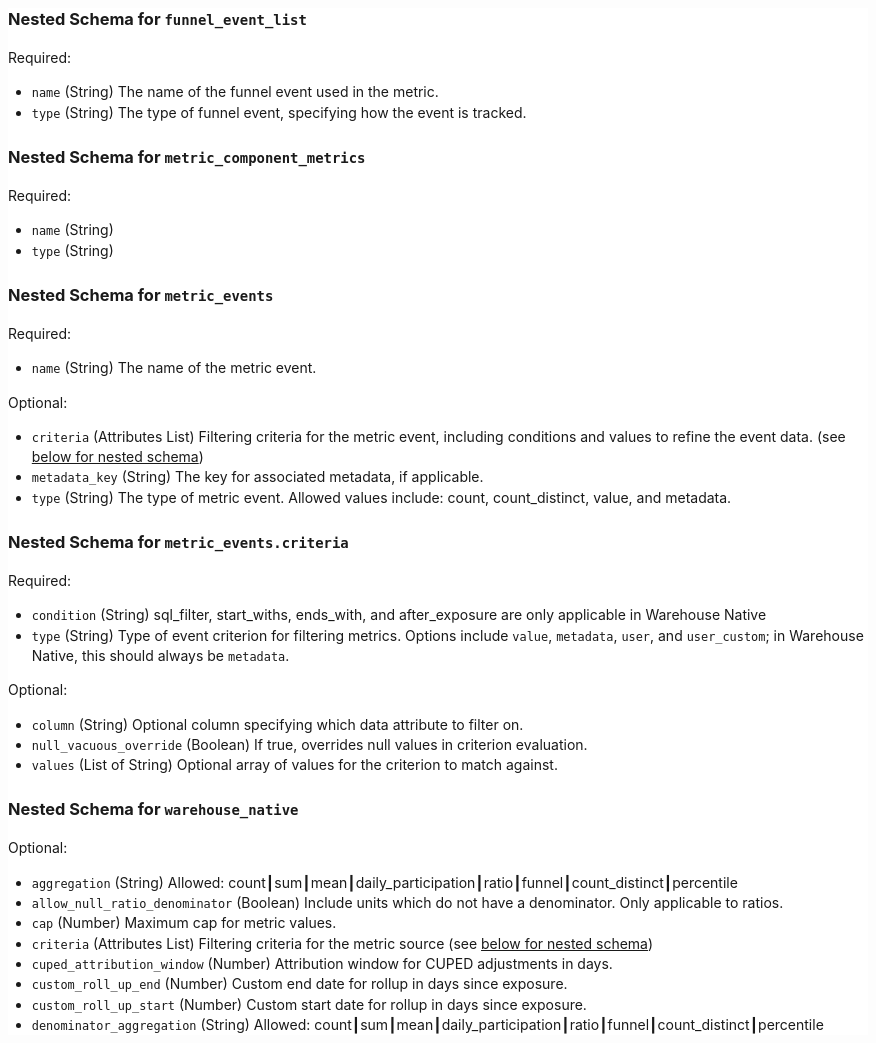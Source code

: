 <a id="nestedatt--funnel_event_list"></a>
### Nested Schema for `funnel_event_list`

Required:

- `name` (String) The name of the funnel event used in the metric.
- `type` (String) The type of funnel event, specifying how the event is tracked.


<a id="nestedatt--metric_component_metrics"></a>
### Nested Schema for `metric_component_metrics`

Required:

- `name` (String)
- `type` (String)


<a id="nestedatt--metric_events"></a>
### Nested Schema for `metric_events`

Required:

- `name` (String) The name of the metric event.

Optional:

- `criteria` (Attributes List) Filtering criteria for the metric event, including conditions and values to refine the event data. (see [below for nested schema](#nestedatt--metric_events--criteria))
- `metadata_key` (String) The key for associated metadata, if applicable.
- `type` (String) The type of metric event. Allowed values include: count, count_distinct, value, and metadata.

<a id="nestedatt--metric_events--criteria"></a>
### Nested Schema for `metric_events.criteria`

Required:

- `condition` (String) sql_filter, start_withs, ends_with, and after_exposure are only applicable in Warehouse Native
- `type` (String) Type of event criterion for filtering metrics. Options include `value`, `metadata`, `user`, and `user_custom`; in Warehouse Native, this should always be `metadata`.

Optional:

- `column` (String) Optional column specifying which data attribute to filter on.
- `null_vacuous_override` (Boolean) If true, overrides null values in criterion evaluation.
- `values` (List of String) Optional array of values for the criterion to match against.



<a id="nestedatt--warehouse_native"></a>
### Nested Schema for `warehouse_native`

Optional:

- `aggregation` (String) Allowed: count┃sum┃mean┃daily_participation┃ratio┃funnel┃count_distinct┃percentile
- `allow_null_ratio_denominator` (Boolean) Include units which do not have a denominator. Only applicable to ratios.
- `cap` (Number) Maximum cap for metric values.
- `criteria` (Attributes List) Filtering criteria for the metric source (see [below for nested schema](#nestedatt--warehouse_native--criteria))
- `cuped_attribution_window` (Number) Attribution window for CUPED adjustments in days.
- `custom_roll_up_end` (Number) Custom end date for rollup in days since exposure.
- `custom_roll_up_start` (Number) Custom start date for rollup in days since exposure.
- `denominator_aggregation` (String) Allowed: count┃sum┃mean┃daily_participation┃ratio┃funnel┃count_distinct┃percentile